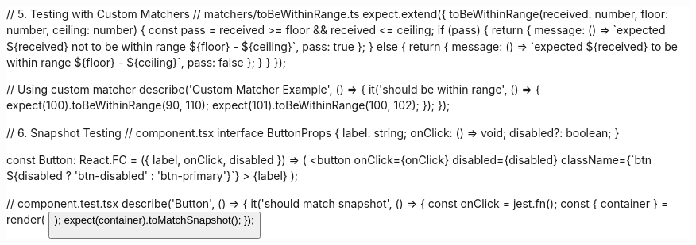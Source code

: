 // 5. Testing with Custom Matchers
// matchers/toBeWithinRange.ts
expect.extend({
    toBeWithinRange(received: number, floor: number, ceiling: number) {
        const pass = received >= floor && received <= ceiling;
        if (pass) {
            return {
                message: () =>
                    \`expected \${received} not to be within range \${floor} - \${ceiling}\`,
                pass: true
            };
        } else {
            return {
                message: () =>
                    \`expected \${received} to be within range \${floor} - \${ceiling}\`,
                pass: false
            };
        }
    }
});

// Using custom matcher
describe('Custom Matcher Example', () => {
    it('should be within range', () => {
        expect(100).toBeWithinRange(90, 110);
        expect(101).toBeWithinRange(100, 102);
    });
});

// 6. Snapshot Testing
// component.tsx
interface ButtonProps {
    label: string;
    onClick: () => void;
    disabled?: boolean;
}

const Button: React.FC<ButtonProps> = ({ label, onClick, disabled }) => (
    <button
        onClick={onClick}
        disabled={disabled}
        className={\`btn \${disabled ? 'btn-disabled' : 'btn-primary'}\`}
    >
        {label}
    </button>
);

// component.test.tsx
describe('Button', () => {
    it('should match snapshot', () => {
        const onClick = jest.fn();
        const { container } = render(
            <Button label="Click me" onClick={onClick} />
        );
        expect(container).toMatchSnapshot();
    });
